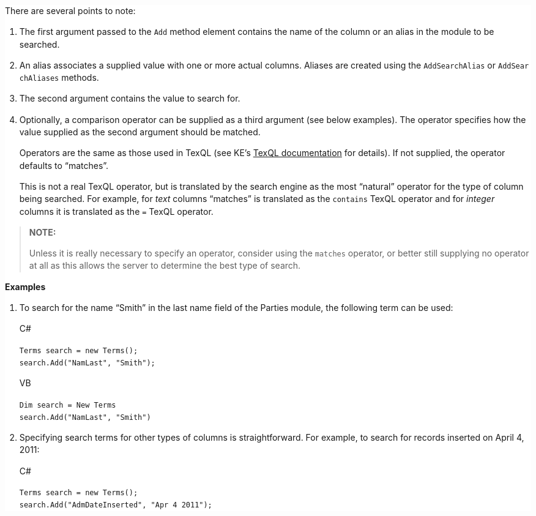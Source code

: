There are several points to note:

1. 
    The first argument passed to the `Add` method element contains the name of the column or an alias in the module to be searched.
1. 
    An alias associates a supplied value with one or more actual columns. Aliases are created using the `AddSearchAlias` or `AddSearchAliases` methods.
1. 
    The second argument contains the value to search for.
1. 
    Optionally, a comparison operator can be supplied as a third argument (see below examples). The operator specifies how the value supplied as the second argument should be matched.

    Operators are the same as those used in TexQL (see KE’s [TexQL documentation](https://emu.kesoftware.com/downloads/Texpress/texql.pdf) for details). If not supplied, the operator defaults to “matches”.

    This is not a real TexQL operator, but is translated by the search engine as the most “natural” operator for the type of column being searched. For example, for *text* columns “matches” is translated as the `contains` TexQL operator and for *integer* columns it is translated as the `=` TexQL operator.

> **NOTE:**
>
>  Unless it is really necessary to specify an operator, consider using the `matches` operator, or better still supplying no operator at all as this allows the server to determine the best type of search.

**Examples**

1. 
    To search for the name “Smith” in the last name field of the Parties module, the following term can be used:

    C#
    ```
    Terms search = new Terms();
    search.Add("NamLast", "Smith");
    ```

    VB
    ```
    Dim search = New Terms
    search.Add("NamLast", "Smith")
    ```

1. 
    Specifying search terms for other types of columns is straightforward. For example, to search for records inserted on April 4, 2011:

    C#
    ```
    Terms search = new Terms();
    search.Add("AdmDateInserted", "Apr 4 2011");
    ```
